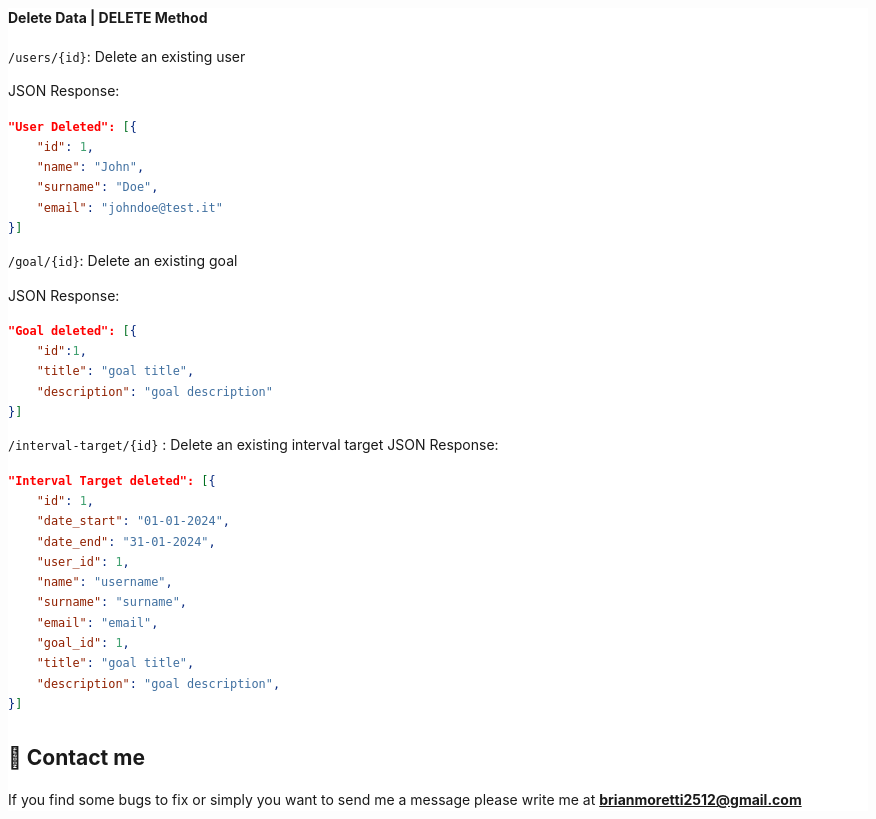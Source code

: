 #### Delete Data | DELETE Method

`/users/{id}`: Delete an existing user

JSON Response:

```json
"User Deleted": [{
    "id": 1,
    "name": "John",
    "surname": "Doe",
    "email": "johndoe@test.it"
}]
```

`/goal/{id}`: Delete an existing goal

JSON Response:

```json
"Goal deleted": [{
    "id":1,
    "title": "goal title",
    "description": "goal description"
}]
```

`/interval-target/{id}` : Delete an existing interval target
JSON Response:

```json
"Interval Target deleted": [{
    "id": 1,
    "date_start": "01-01-2024",
    "date_end": "31-01-2024",
    "user_id": 1,
    "name": "username",
    "surname": "surname",
    "email": "email",
    "goal_id": 1,
    "title": "goal title",
    "description": "goal description",
}]
```

## :incoming_envelope: Contact me

If you find some bugs to fix or simply you want to send me a message please write me at [**brianmoretti2512@gmail.com**](mailto:brianmoretti2512@gmail.com)
